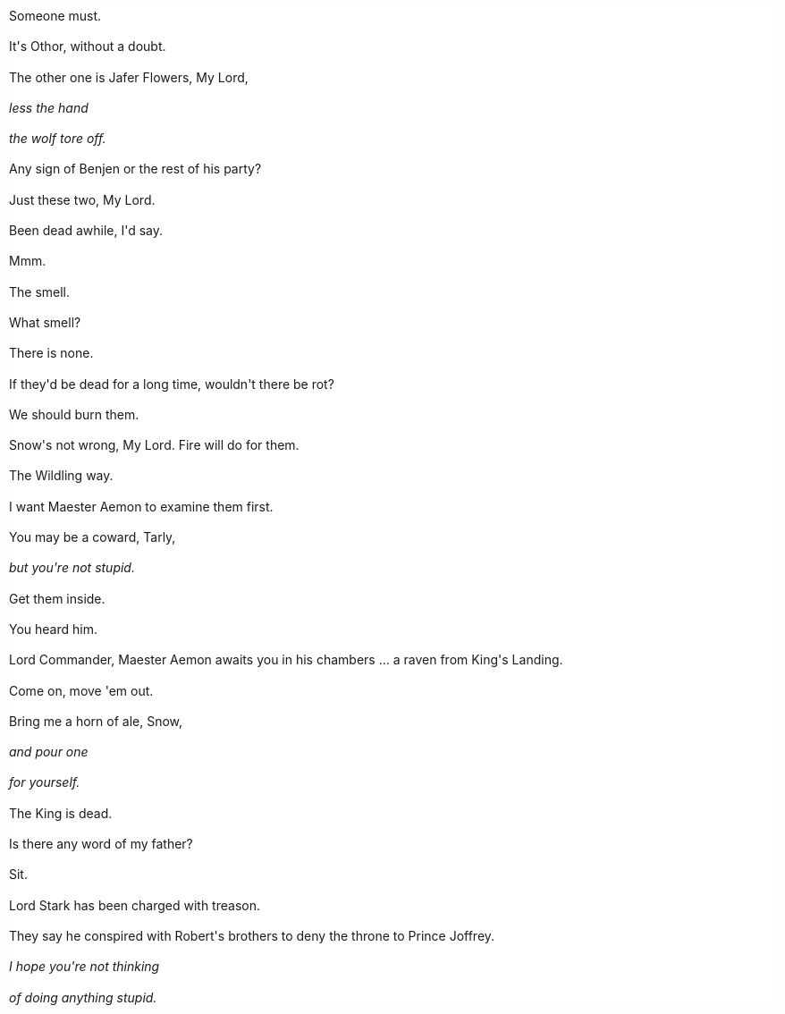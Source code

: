 Someone must.

It's Othor, without a doubt.

The other one is Jafer Flowers, My Lord,

_less the hand_

_the wolf tore off._

Any sign of Benjen or the rest of his party?

Just these two, My Lord.

Been dead awhile, I'd say.

Mmm.

The smell.

What smell?

There is none.

If they'd be dead for a long time, wouldn't there be rot?

We should burn them.

Snow's not wrong, My Lord. Fire will do for them.

The Wildling way.

I want Maester Aemon to examine them first.

You may be a coward, Tarly,

_but you're not stupid._

Get them inside.

You heard him.

Lord Commander, Maester Aemon awaits you in his chambers ... a raven from King's Landing.

Come on, move 'em out.

Bring me a horn of ale, Snow,

_and pour one_

_for yourself._

The King is dead.

Is there any word of my father?

Sit.

Lord Stark has been charged with treason.

They say he conspired with Robert's brothers to deny the throne to Prince Joffrey.

_I hope you're not thinking_

_of doing anything stupid._
